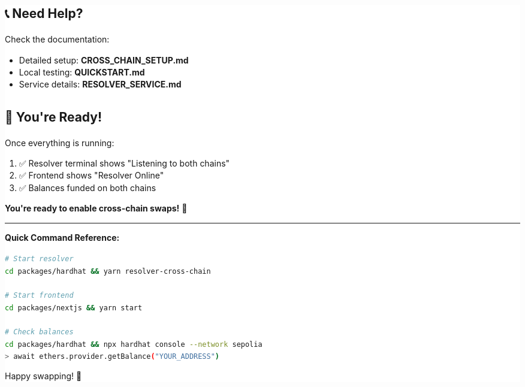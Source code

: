 ## 📞 Need Help?

Check the documentation:
- Detailed setup: **CROSS_CHAIN_SETUP.md**
- Local testing: **QUICKSTART.md**
- Service details: **RESOLVER_SERVICE.md**

## 🚀 You're Ready!

Once everything is running:
1. ✅ Resolver terminal shows "Listening to both chains"
2. ✅ Frontend shows "Resolver Online"
3. ✅ Balances funded on both chains

**You're ready to enable cross-chain swaps!** 🎉

---

**Quick Command Reference:**
```bash
# Start resolver
cd packages/hardhat && yarn resolver-cross-chain

# Start frontend  
cd packages/nextjs && yarn start

# Check balances
cd packages/hardhat && npx hardhat console --network sepolia
> await ethers.provider.getBalance("YOUR_ADDRESS")
```

Happy swapping! 🌉

